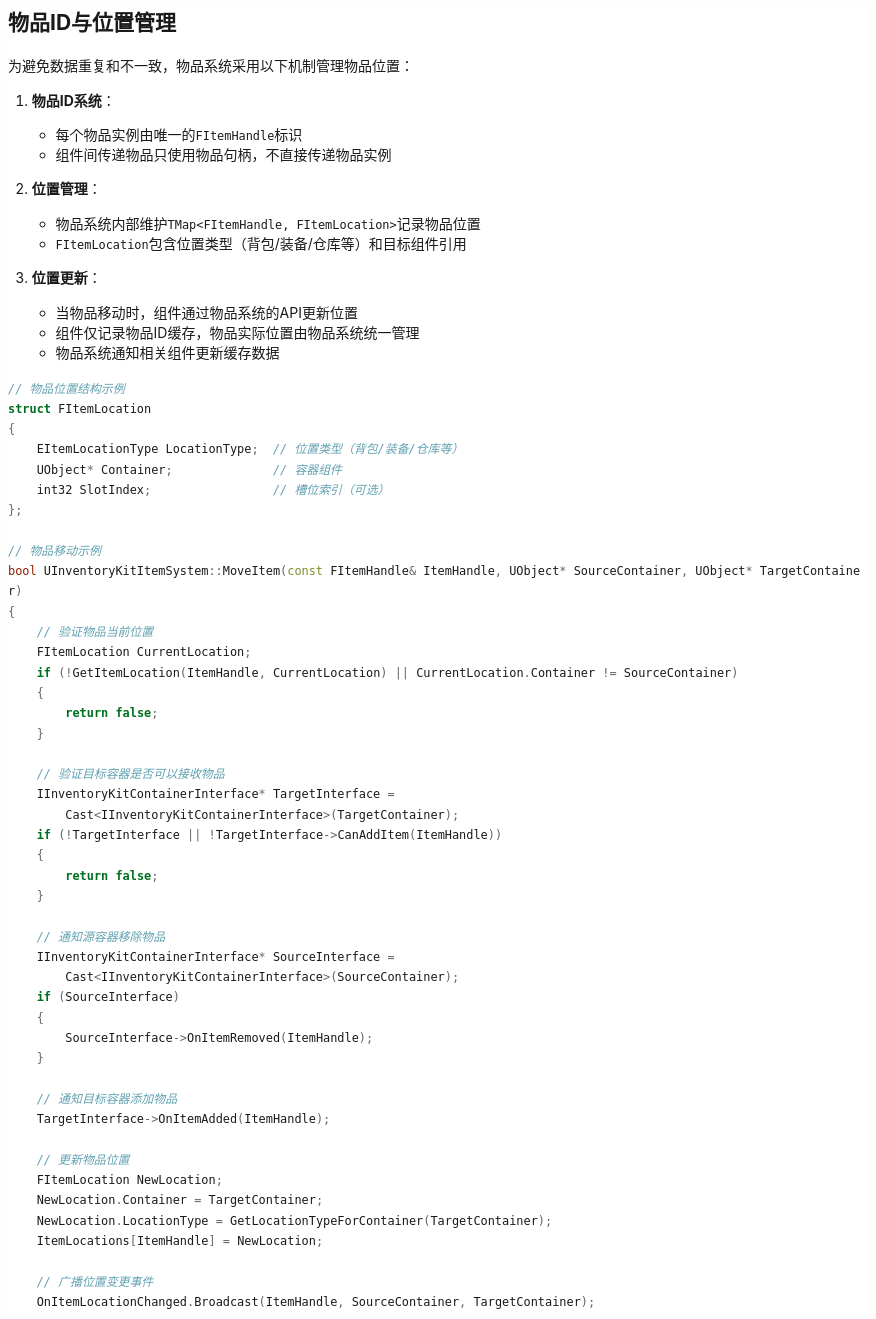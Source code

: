 ## 物品ID与位置管理

为避免数据重复和不一致，物品系统采用以下机制管理物品位置：

1. **物品ID系统**：
   - 每个物品实例由唯一的`FItemHandle`标识
   - 组件间传递物品只使用物品句柄，不直接传递物品实例

2. **位置管理**：
   - 物品系统内部维护`TMap<FItemHandle, FItemLocation>`记录物品位置
   - `FItemLocation`包含位置类型（背包/装备/仓库等）和目标组件引用

3. **位置更新**：
   - 当物品移动时，组件通过物品系统的API更新位置
   - 组件仅记录物品ID缓存，物品实际位置由物品系统统一管理
   - 物品系统通知相关组件更新缓存数据

```cpp
// 物品位置结构示例
struct FItemLocation
{
    EItemLocationType LocationType;  // 位置类型（背包/装备/仓库等）
    UObject* Container;              // 容器组件
    int32 SlotIndex;                 // 槽位索引（可选）
};

// 物品移动示例
bool UInventoryKitItemSystem::MoveItem(const FItemHandle& ItemHandle, UObject* SourceContainer, UObject* TargetContainer)
{
    // 验证物品当前位置
    FItemLocation CurrentLocation;
    if (!GetItemLocation(ItemHandle, CurrentLocation) || CurrentLocation.Container != SourceContainer)
    {
        return false;
    }
    
    // 验证目标容器是否可以接收物品
    IInventoryKitContainerInterface* TargetInterface = 
        Cast<IInventoryKitContainerInterface>(TargetContainer);
    if (!TargetInterface || !TargetInterface->CanAddItem(ItemHandle))
    {
        return false;
    }
    
    // 通知源容器移除物品
    IInventoryKitContainerInterface* SourceInterface = 
        Cast<IInventoryKitContainerInterface>(SourceContainer);
    if (SourceInterface)
    {
        SourceInterface->OnItemRemoved(ItemHandle);
    }
    
    // 通知目标容器添加物品
    TargetInterface->OnItemAdded(ItemHandle);
    
    // 更新物品位置
    FItemLocation NewLocation;
    NewLocation.Container = TargetContainer;
    NewLocation.LocationType = GetLocationTypeForContainer(TargetContainer);
    ItemLocations[ItemHandle] = NewLocation;
    
    // 广播位置变更事件
    OnItemLocationChanged.Broadcast(ItemHandle, SourceContainer, TargetContainer);
```